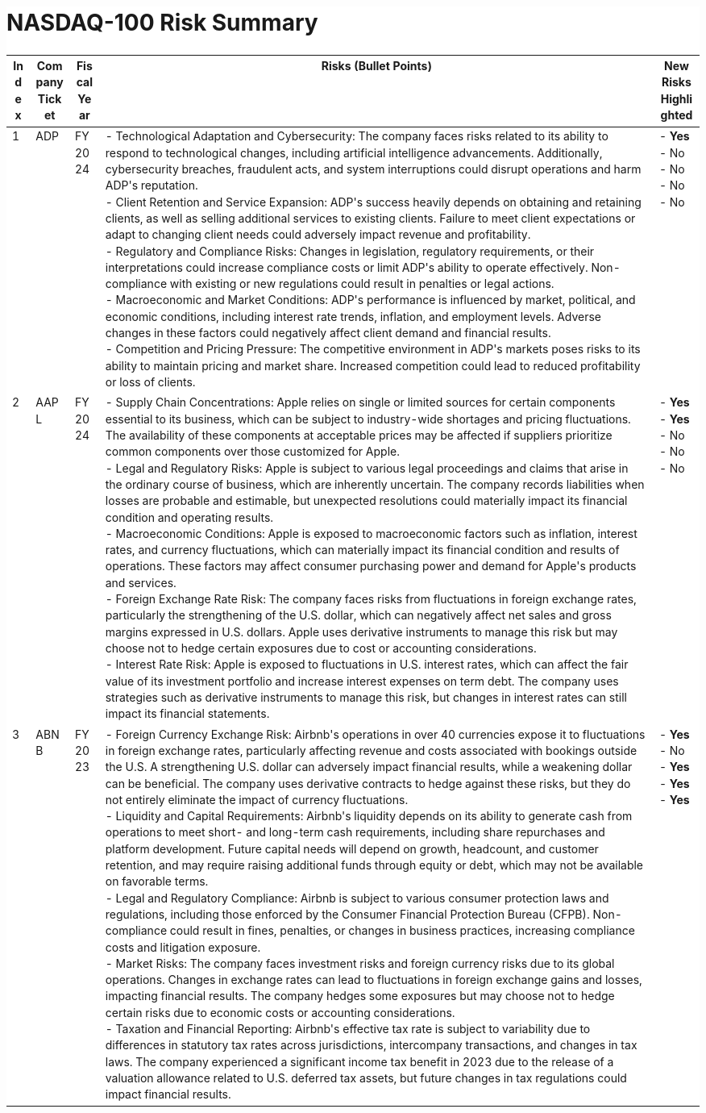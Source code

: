 # NASDAQ-100 Risk Summary

| Index | Company Ticket | Fiscal Year | Risks (Bullet Points) | New Risks Highlighted |
|-------|---------------|-------------|-----------------------|----------------------|
| 1 | ADP | FY2024 | - Technological Adaptation and Cybersecurity: The company faces risks related to its ability to respond to technological changes, including artificial intelligence advancements. Additionally, cybersecurity breaches, fraudulent acts, and system interruptions could disrupt operations and harm ADP's reputation.<br>- Client Retention and Service Expansion: ADP's success heavily depends on obtaining and retaining clients, as well as selling additional services to existing clients. Failure to meet client expectations or adapt to changing client needs could adversely impact revenue and profitability.<br>- Regulatory and Compliance Risks: Changes in legislation, regulatory requirements, or their interpretations could increase compliance costs or limit ADP's ability to operate effectively. Non-compliance with existing or new regulations could result in penalties or legal actions.<br>- Macroeconomic and Market Conditions: ADP's performance is influenced by market, political, and economic conditions, including interest rate trends, inflation, and employment levels. Adverse changes in these factors could negatively affect client demand and financial results.<br>- Competition and Pricing Pressure: The competitive environment in ADP's markets poses risks to its ability to maintain pricing and market share. Increased competition could lead to reduced profitability or loss of clients. | - **Yes**<br>- No<br>- No<br>- No<br>- No |
| 2 | AAPL | FY2024 | - Supply Chain Concentrations: Apple relies on single or limited sources for certain components essential to its business, which can be subject to industry-wide shortages and pricing fluctuations. The availability of these components at acceptable prices may be affected if suppliers prioritize common components over those customized for Apple.<br>- Legal and Regulatory Risks: Apple is subject to various legal proceedings and claims that arise in the ordinary course of business, which are inherently uncertain. The company records liabilities when losses are probable and estimable, but unexpected resolutions could materially impact its financial condition and operating results.<br>- Macroeconomic Conditions: Apple is exposed to macroeconomic factors such as inflation, interest rates, and currency fluctuations, which can materially impact its financial condition and results of operations. These factors may affect consumer purchasing power and demand for Apple's products and services.<br>- Foreign Exchange Rate Risk: The company faces risks from fluctuations in foreign exchange rates, particularly the strengthening of the U.S. dollar, which can negatively affect net sales and gross margins expressed in U.S. dollars. Apple uses derivative instruments to manage this risk but may choose not to hedge certain exposures due to cost or accounting considerations.<br>- Interest Rate Risk: Apple is exposed to fluctuations in U.S. interest rates, which can affect the fair value of its investment portfolio and increase interest expenses on term debt. The company uses strategies such as derivative instruments to manage this risk, but changes in interest rates can still impact its financial statements. | - **Yes**<br>- **Yes**<br>- No<br>- No<br>- No |
| 3 | ABNB | FY2023 | - Foreign Currency Exchange Risk: Airbnb's operations in over 40 currencies expose it to fluctuations in foreign exchange rates, particularly affecting revenue and costs associated with bookings outside the U.S. A strengthening U.S. dollar can adversely impact financial results, while a weakening dollar can be beneficial. The company uses derivative contracts to hedge against these risks, but they do not entirely eliminate the impact of currency fluctuations.<br>- Liquidity and Capital Requirements: Airbnb's liquidity depends on its ability to generate cash from operations to meet short- and long-term cash requirements, including share repurchases and platform development. Future capital needs will depend on growth, headcount, and customer retention, and may require raising additional funds through equity or debt, which may not be available on favorable terms.<br>- Legal and Regulatory Compliance: Airbnb is subject to various consumer protection laws and regulations, including those enforced by the Consumer Financial Protection Bureau (CFPB). Non-compliance could result in fines, penalties, or changes in business practices, increasing compliance costs and litigation exposure.<br>- Market Risks: The company faces investment risks and foreign currency risks due to its global operations. Changes in exchange rates can lead to fluctuations in foreign exchange gains and losses, impacting financial results. The company hedges some exposures but may choose not to hedge certain risks due to economic costs or accounting considerations.<br>- Taxation and Financial Reporting: Airbnb's effective tax rate is subject to variability due to differences in statutory tax rates across jurisdictions, intercompany transactions, and changes in tax laws. The company experienced a significant income tax benefit in 2023 due to the release of a valuation allowance related to U.S. deferred tax assets, but future changes in tax regulations could impact financial results. | - **Yes**<br>- No<br>- **Yes**<br>- **Yes**<br>- **Yes** |
